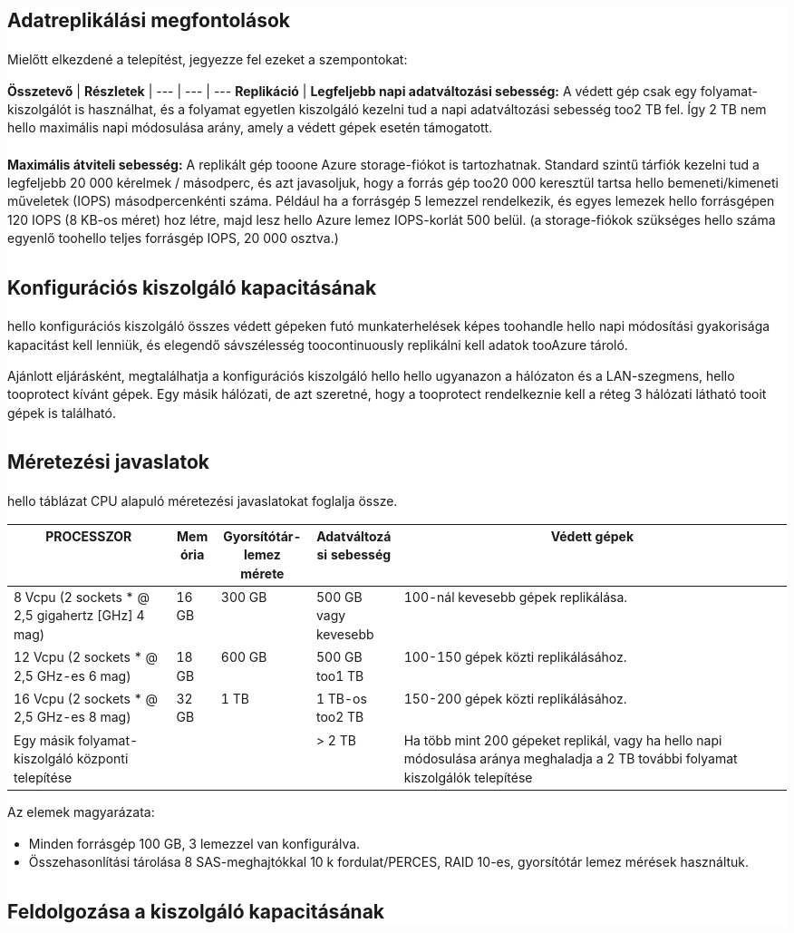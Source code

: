 ## <a name="replication-considerations"></a>Adatreplikálási megfontolások

Mielőtt elkezdené a telepítést, jegyezze fel ezeket a szempontokat:

**Összetevő** | **Részletek** |
--- | --- | ---
**Replikáció** | **Legfeljebb napi adatváltozási sebesség:** A védett gép csak egy folyamat-kiszolgálót is használhat, és a folyamat egyetlen kiszolgáló kezelni tud a napi adatváltozási sebesség too2 TB fel. Így 2 TB nem hello maximális napi módosulása arány, amely a védett gépek esetén támogatott.<br/><br/> **Maximális átviteli sebesség:** A replikált gép tooone Azure storage-fiókot is tartozhatnak. Standard szintű tárfiók kezelni tud a legfeljebb 20 000 kérelmek / másodperc, és azt javasoljuk, hogy a forrás gép too20 000 keresztül tartsa hello bemeneti/kimeneti műveletek (IOPS) másodpercenkénti száma. Például ha a forrásgép 5 lemezzel rendelkezik, és egyes lemezek hello forrásgépen 120 IOPS (8 KB-os méret) hoz létre, majd lesz hello Azure lemez IOPS-korlát 500 belül. (a storage-fiókok szükséges hello száma egyenlő toohello teljes forrásgép IOPS, 20 000 osztva.)

## <a name="configuration-server-capacity"></a>Konfigurációs kiszolgáló kapacitásának

hello konfigurációs kiszolgáló összes védett gépeken futó munkaterhelések képes toohandle hello napi módosítási gyakorisága kapacitást kell lenniük, és elegendő sávszélesség toocontinuously replikálni kell adatok tooAzure tároló.

Ajánlott eljárásként, megtalálhatja a konfigurációs kiszolgáló hello hello ugyanazon a hálózaton és a LAN-szegmens, hello tooprotect kívánt gépek. Egy másik hálózati, de azt szeretné, hogy a tooprotect rendelkeznie kell a réteg 3 hálózati látható tooit gépek is található.

## <a name="sizing-recommendations"></a>Méretezési javaslatok

hello táblázat CPU alapuló méretezési javaslatokat foglalja össze.

**PROCESSZOR** | **Memória** | **Gyorsítótár-lemez mérete** | **Adatváltozási sebesség** | **Védett gépek**
--- | --- | --- | --- | ---
8 Vcpu (2 sockets * @ 2,5 gigahertz [GHz] 4 mag) | 16 GB | 300 GB | 500 GB vagy kevesebb | 100-nál kevesebb gépek replikálása.
12 Vcpu (2 sockets * @ 2,5 GHz-es 6 mag) | 18 GB | 600 GB | 500 GB too1 TB | 100-150 gépek közti replikálásához.
16 Vcpu (2 sockets * @ 2,5 GHz-es 8 mag) | 32 GB | 1 TB | 1 TB-os too2 TB | 150-200 gépek közti replikálásához.
Egy másik folyamat-kiszolgáló központi telepítése | | | > 2 TB | Ha több mint 200 gépeket replikál, vagy ha hello napi módosulása aránya meghaladja a 2 TB további folyamat kiszolgálók telepítése

Az elemek magyarázata:

* Minden forrásgép 100 GB, 3 lemezzel van konfigurálva.
* Összehasonlítási tárolása 8 SAS-meghajtókkal 10 k fordulat/PERCES, RAID 10-es, gyorsítótár lemez mérések használtuk.

## <a name="process-server-capacity"></a>Feldolgozása a kiszolgáló kapacitásának
